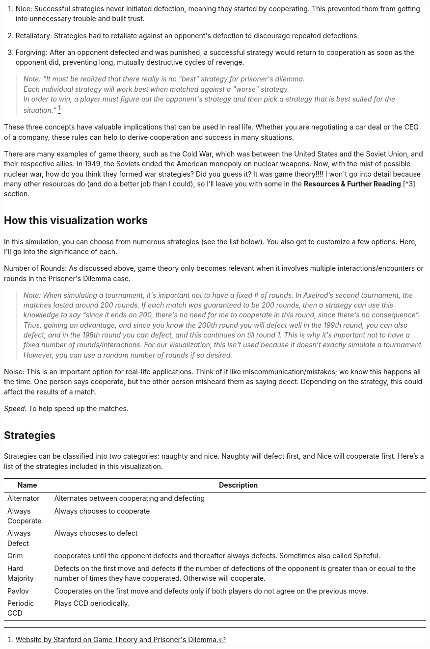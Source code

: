 1. Nice: Successful strategies never initiated defection, meaning they started by cooperating. This prevented them from getting into unnecessary trouble and built trust.

2. Retaliatory: Strategies had to retaliate against an opponent's defection to discourage repeated defections.

3. Forgiving: After an opponent defected and was punished, a successful strategy would return to cooperation as soon as the opponent did, preventing long, mutually destructive cycles of revenge.

> _Note: “It must be realized that there really is no "best" strategy for prisoner's dilemma.  
> Each individual strategy will work best when matched against a "worse" strategy.  
> In order to win, a player must figure out the opponent's strategy and then pick a strategy that is best suited for the situation.”_ [^2]

These three concepts have valuable implications that can be used in real life. Whether you are negotiating a car deal or the CEO of a company, these rules can help to derive cooperation and success in many situations.

There are many examples of game theory, such as the Cold War, which was between the United States and the Soviet Union, and their respective allies. In 1949, the Soviets ended the American monopoly on nuclear weapons. Now, with the mist of possible nuclear war, how do you think they formed war strategies? Did you guess it? It was game theory\!\!\!\! I won't go into detail because many other resources do (and do a better job than I could), so I’ll leave you with some in the **Resources & Further Reading** [^3] section.

## **How this visualization works**

In this simulation, you can choose from numerous strategies (see the list below). You also get to customize a few options. Here, I'll go into the significance of each.

Number of Rounds: As discussed above, game theory only becomes relevant when it involves multiple interactions/encounters or rounds in the Prisoner's Dilemma case.

> _Note: When simulating a tournament, it's important not to have a fixed \# of rounds. In Axelrod’s second tournament, the matches lasted around 200 rounds.
> If each match was guaranteed to be 200 rounds, then a strategy can use this knowledge to say “since it ends on 200, there's no need for me to cooperate in this round, since there's no consequence”. Thus, gaining an advantage, and since you know the 200th round you will defect well in the 199th round, you can also defect, and in the 198th round you can defect, and this continues on till round 1\. This is why it's important not to have a fixed number of rounds/interactions. For our visualization, this isn't used because it doesn’t exactly simulate a tournament. However, you can use a random number of rounds if so desired._

Noise: This is an important option for real-life applications. Think of it like miscommunication/mistakes; we know this happens all the time. One person says cooperate, but the other person misheard them as saying deect. Depending on the strategy, this could affect the results of a match.

_Speed:_ To help speed up the matches.

## **Strategies**

Strategies can be classified into two categories: naughty and nice. Naughty will defect first, and Nice will cooperate first. Here’s a list of the strategies included in this visualization.

| Name                   | Description                                                                                                                                                                             |
| ---------------------- | --------------------------------------------------------------------------------------------------------------------------------------------------------------------------------------- |
| Alternator             | Alternates between cooperating and defecting                                                                                                                                            |
| Always Cooperate       | Always chooses to cooperate                                                                                                                                                             |
| Always Defect          | Always chooses to defect                                                                                                                                                                |
| Grim                   | cooperates until the opponent defects and thereafter always defects. Sometimes also called Spiteful.                                                                                    |
| Hard Majority          | Defects on the first move and defects if the number of defections of the opponent is greater than or equal to the number of times they have cooperated. Otherwise will cooperate.       |
| Pavlov                 | Cooperates on the first move and defects only if both players do not agree on the previous move.                                                                                        |
| Periodic CCD           | Plays CCD periodically.                                                                                                                                                                 |

[^1]: Axelrod's Book on the 1980 Tournament.
[^2]: [Website by Stanford on Game Theory and Prisoner's Dilemma.](https://cs.stanford.edu/people/eroberts/courses/soco/projects/1998-99/game-theory/index.html)
[^5]: A very cool interactive game